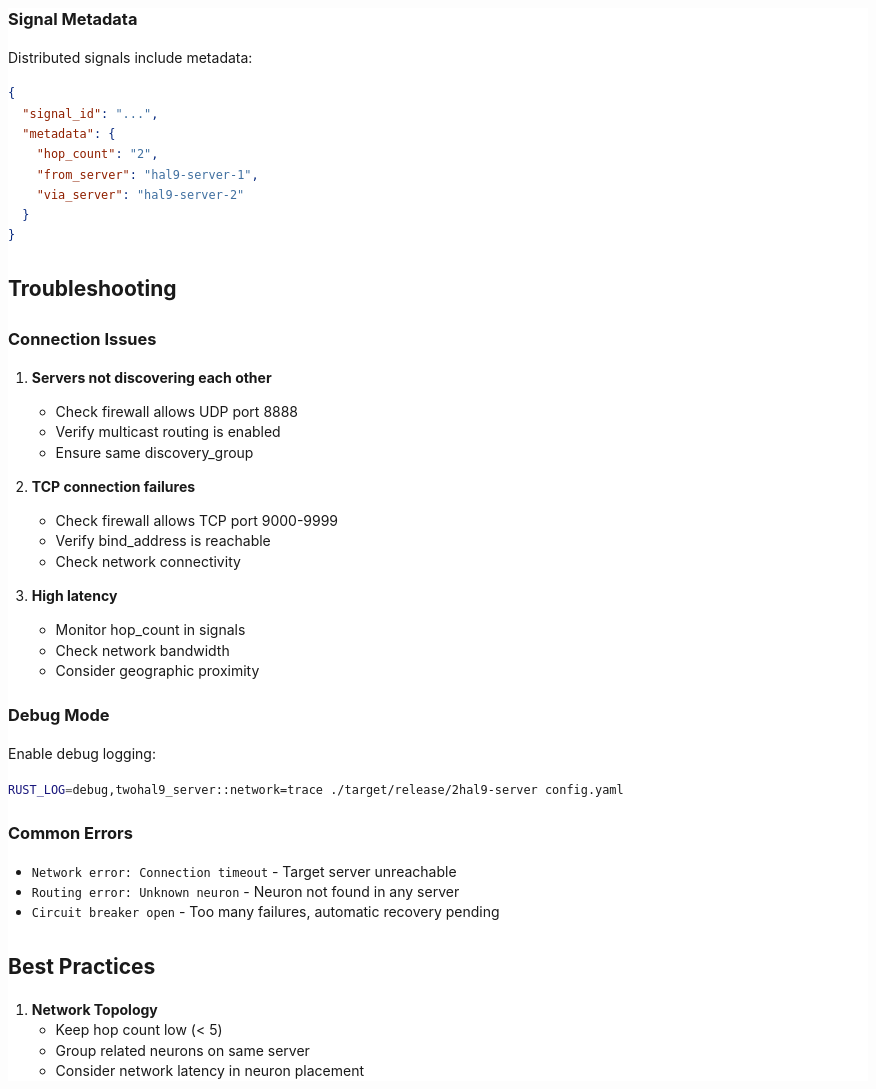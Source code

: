 ### Signal Metadata

Distributed signals include metadata:
```json
{
  "signal_id": "...",
  "metadata": {
    "hop_count": "2",
    "from_server": "hal9-server-1",
    "via_server": "hal9-server-2"
  }
}
```

## Troubleshooting

### Connection Issues

1. **Servers not discovering each other**
   - Check firewall allows UDP port 8888
   - Verify multicast routing is enabled
   - Ensure same discovery_group

2. **TCP connection failures**
   - Check firewall allows TCP port 9000-9999
   - Verify bind_address is reachable
   - Check network connectivity

3. **High latency**
   - Monitor hop_count in signals
   - Check network bandwidth
   - Consider geographic proximity

### Debug Mode

Enable debug logging:
```bash
RUST_LOG=debug,twohal9_server::network=trace ./target/release/2hal9-server config.yaml
```

### Common Errors

- `Network error: Connection timeout` - Target server unreachable
- `Routing error: Unknown neuron` - Neuron not found in any server
- `Circuit breaker open` - Too many failures, automatic recovery pending

## Best Practices

1. **Network Topology**
   - Keep hop count low (< 5)
   - Group related neurons on same server
   - Consider network latency in neuron placement
